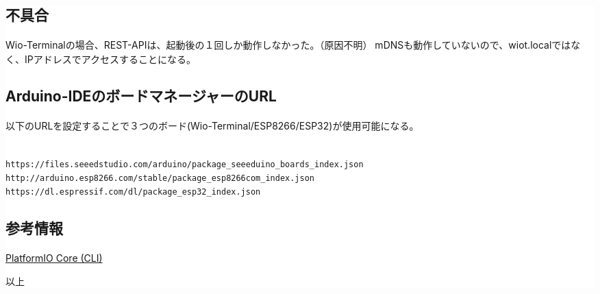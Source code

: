 ## 不具合
Wio-Terminalの場合、REST-APIは、起動後の１回しか動作しなかった。（原因不明）
mDNSも動作していないので、wiot.localではなく、IPアドレスでアクセスすることになる。


## Arduino-IDEのボードマネージャーのURL
以下のURLを設定することで３つのボード(Wio-Terminal/ESP8266/ESP32)が使用可能になる。
```

https://files.seeedstudio.com/arduino/package_seeeduino_boards_index.json
http://arduino.esp8266.com/stable/package_esp8266com_index.json
https://dl.espressif.com/dl/package_esp32_index.json
```
## 参考情報

[PlatformIO Core (CLI)](https://docs.platformio.org/en/latest/core/index.html)  

以上
